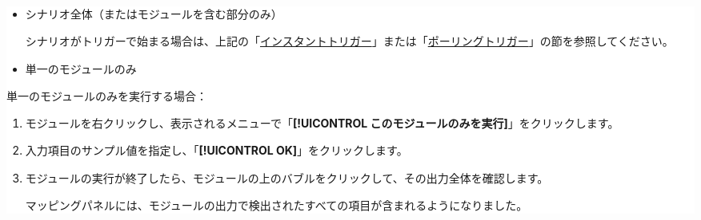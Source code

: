 * シナリオ全体（またはモジュールを含む部分のみ）

  シナリオがトリガーで始まる場合は、上記の「[インスタントトリガー](#instant-trigger)」または「[ポーリングトリガー](#polling-trigger)」の節を参照してください。

* 単一のモジュールのみ

単一のモジュールのみを実行する場合：

1. モジュールを右クリックし、表示されるメニューで「**[!UICONTROL このモジュールのみを実行]**」をクリックします。
1. 入力項目のサンプル値を指定し、「**[!UICONTROL OK]**」をクリックします。
1. モジュールの実行が終了したら、モジュールの上のバブルをクリックして、その出力全体を確認します。

   マッピングパネルには、モジュールの出力で検出されたすべての項目が含まれるようになりました。
